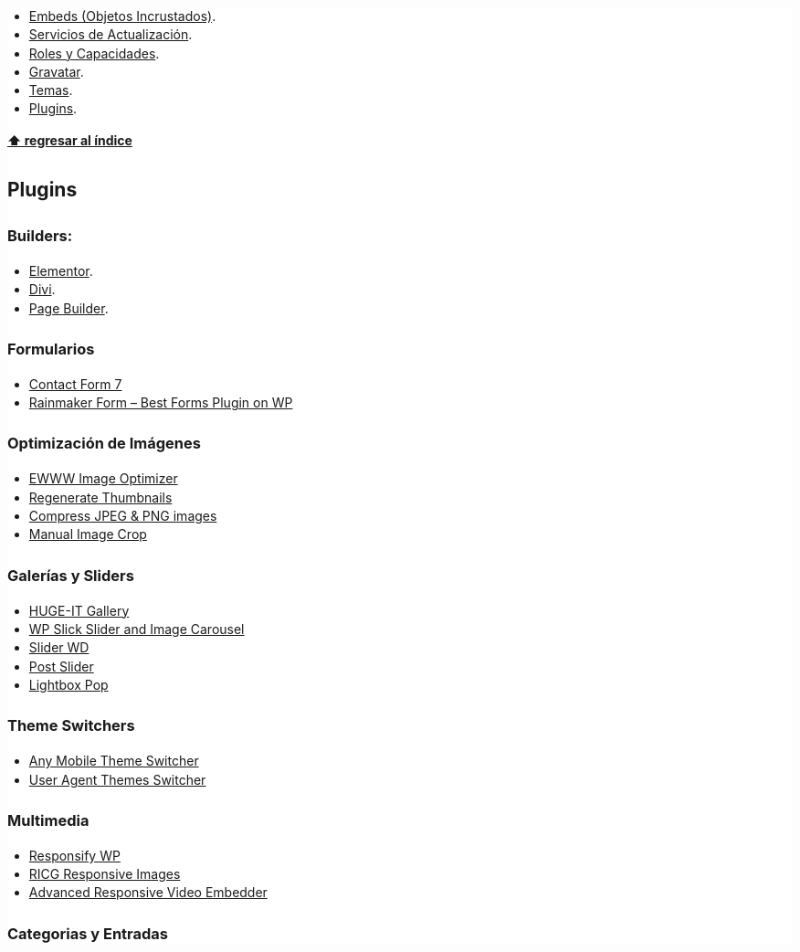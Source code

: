 * [Embeds (Objetos Incrustados)](https://codex.wordpress.org/Embeds).
* [Servicios de Actualización](https://codex.wordpress.org/Update_Services).
* [Roles y Capacidades](https://codex.wordpress.org/Roles_and_Capabilities).
* [Gravatar](http://es.gravatar.com/).
* [Temas](https://wordpress.org/themes/).
* [Plugins](https://wordpress.org/plugins/).

**[⬆ regresar al índice](#wordpress)**

## Plugins

### Builders:

* [Elementor](https://wordpress.org/plugins/elementor/).
* [Divi](https://www.elegantthemes.com/gallery/divi/).
* [Page Builder](https://wordpress.org/plugins/siteorigin-panels/).

### Formularios

* [Contact Form 7](https://wordpress.org/plugins/contact-form-7/)
* [Rainmaker Form – Best Forms Plugin on WP](https://wordpress.org/plugins/icegram-rainmaker/)

### Optimización de Imágenes

* [EWWW Image Optimizer](https://wordpress.org/plugins/ewww-image-optimizer/)
* [Regenerate Thumbnails](https://wordpress.org/plugins/regenerate-thumbnails/)
* [Compress JPEG & PNG images](https://wordpress.org/plugins/tiny-compress-images/)
* [Manual Image Crop](https://wordpress.org/plugins/manual-image-crop/)

### Galerías y Sliders

* [HUGE-IT Gallery](https://huge-it.com/wordpress-gallery/)
* [WP Slick Slider and Image Carousel](https://wordpress.org/plugins/wp-slick-slider-and-image-carousel/)
* [Slider WD](https://wordpress.org/plugins/slider-wd/)
* [Post Slider](https://wordpress.org/plugins/post-slider-wd/)
* [Lightbox Pop](https://wordpress.org/plugins/lightbox-pop/)

### Theme Switchers

* [Any Mobile Theme Switcher](https://wordpress.org/plugins/any-mobile-theme-switcher/)
* [User Agent Themes Switcher](https://wordpress.org/plugins/useragent-themes-switcher/)

### Multimedia

* [Responsify WP](https://es-mx.wordpress.org/plugins/responsify-wp/)
* [RICG Responsive Images](https://wordpress.org/plugins/ricg-responsive-images/)
* [Advanced Responsive Video Embedder](https://wordpress.org/plugins/advanced-responsive-video-embedder/)

### Categorias y Entradas
